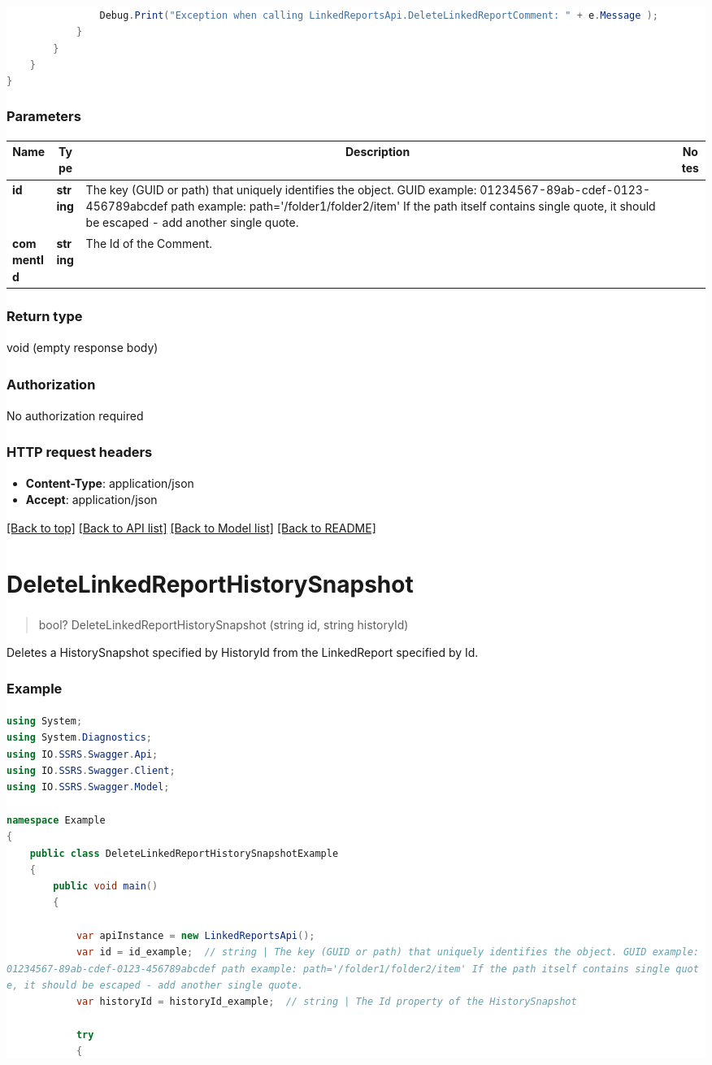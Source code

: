 ```csharp
                Debug.Print("Exception when calling LinkedReportsApi.DeleteLinkedReportComment: " + e.Message );
            }
        }
    }
}
```

### Parameters

Name | Type | Description  | Notes
------------- | ------------- | ------------- | -------------
 **id** | **string**| The key (GUID or path) that uniquely identifies the object. GUID example: 01234567-89ab-cdef-0123-456789abcdef path example: path&#x3D;&#39;/folder1/folder2/item&#39; If the path itself contains single quote, it should be escaped - add another single quote. | 
 **commentId** | **string**| The Id of the Comment. | 

### Return type

void (empty response body)

### Authorization

No authorization required

### HTTP request headers

 - **Content-Type**: application/json
 - **Accept**: application/json

[[Back to top]](#) [[Back to API list]](../README.md#documentation-for-api-endpoints) [[Back to Model list]](../README.md#documentation-for-models) [[Back to README]](../README.md)

<a name="deletelinkedreporthistorysnapshot"></a>
# **DeleteLinkedReportHistorySnapshot**
> bool? DeleteLinkedReportHistorySnapshot (string id, string historyId)

Deletes a HistorySnapshot specified by HistoryId from the LinkedReport specified by Id.

### Example
```csharp
using System;
using System.Diagnostics;
using IO.SSRS.Swagger.Api;
using IO.SSRS.Swagger.Client;
using IO.SSRS.Swagger.Model;

namespace Example
{
    public class DeleteLinkedReportHistorySnapshotExample
    {
        public void main()
        {
            
            var apiInstance = new LinkedReportsApi();
            var id = id_example;  // string | The key (GUID or path) that uniquely identifies the object. GUID example: 01234567-89ab-cdef-0123-456789abcdef path example: path='/folder1/folder2/item' If the path itself contains single quote, it should be escaped - add another single quote.
            var historyId = historyId_example;  // string | The Id property of the HistorySnapshot

            try
            {
```